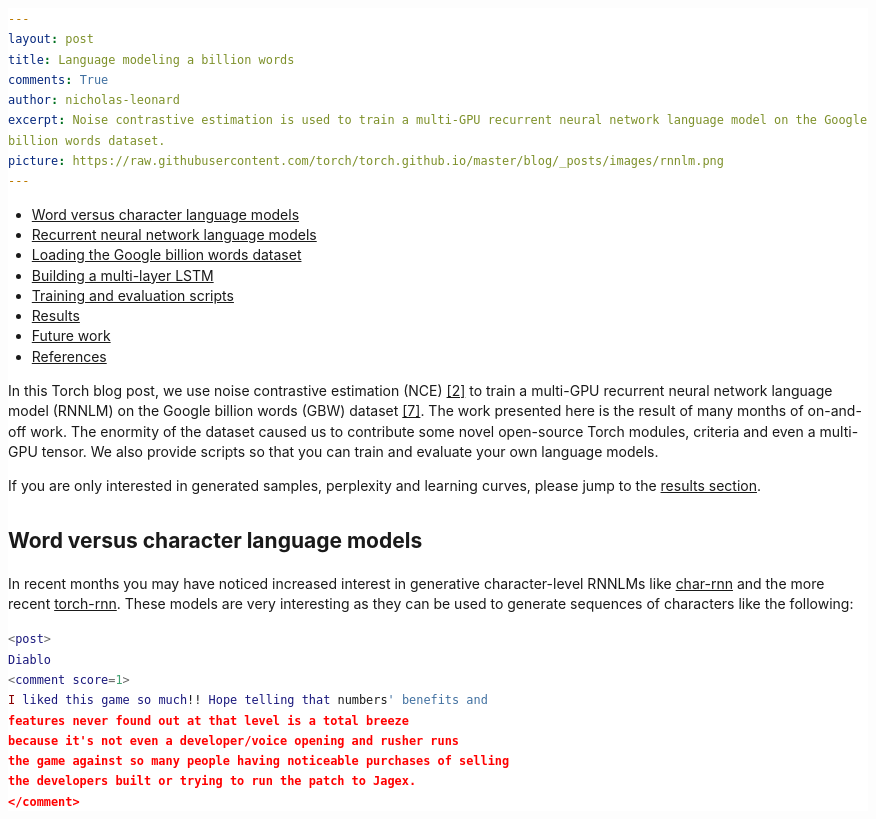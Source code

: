 ```yaml
---
layout: post
title: Language modeling a billion words
comments: True
author: nicholas-leonard
excerpt: Noise contrastive estimation is used to train a multi-GPU recurrent neural network language model on the Google billion words dataset.
picture: https://raw.githubusercontent.com/torch/torch.github.io/master/blog/_posts/images/rnnlm.png
---
```




 * [Word versus character language models](#nce.char)
 * [Recurrent neural network language models](#nce.rnnlm)
 * [Loading the Google billion words dataset](#nce.gbw)
 * [Building a multi-layer LSTM](#nce.lstm)
 * [Training and evaluation scripts](#nce.script)
 * [Results](#nce.result)
 * [Future work](#nce.future)
 * [References](#nce.ref)

In this Torch blog post, we use noise contrastive estimation (NCE) [[2]](#nce.ref)
to train a multi-GPU recurrent neural network language model (RNNLM) 
on the Google billion words (GBW) dataset [[7]](#nce.ref). 
The work presented here is the result of many months of on-and-off work. 
The enormity of the dataset caused us to contribute some novel open-source Torch modules, criteria and even a multi-GPU tensor.
We also provide scripts so that you can train and evaluate your own language models.

If you are only interested in generated samples, perplexity and learning curves, please jump to the [results section](#nce.result).

<a name='nce.char'></a>
## Word versus character language models

In recent months you may have noticed increased interest in generative character-level 
RNNLMs like [char-rnn](https://github.com/karpathy/char-rnn)
and the more recent [torch-rnn](https://github.com/jcjohnson/torch-rnn).
These models are very interesting as they can be used to generate sequences of characters like the following:

```lua
<post>
Diablo
<comment score=1>
I liked this game so much!! Hope telling that numbers' benefits and 
features never found out at that level is a total breeze 
because it's not even a developer/voice opening and rusher runs 
the game against so many people having noticeable purchases of selling 
the developers built or trying to run the patch to Jagex.
</comment>
``` 
